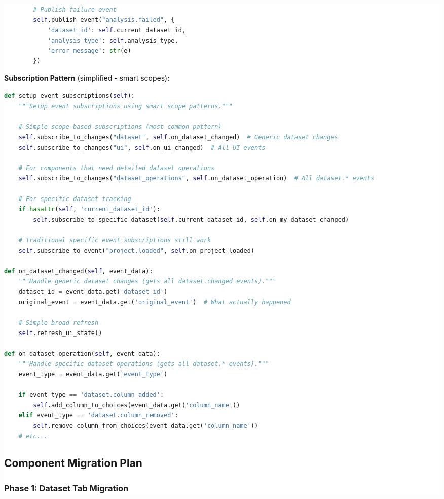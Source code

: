 ```python
        # Publish failure event
        self.publish_event("analysis.failed", {
            'dataset_id': self.current_dataset_id,
            'analysis_type': self.analysis_type,
            'error_message': str(e)
        })
```

**Subscription Pattern** (simplified - smart scopes):
```python
def setup_event_subscriptions(self):
    """Setup event subscriptions using smart scope patterns."""
    
    # Simple scope-based subscriptions (most common pattern)
    self.subscribe_to_changes("dataset", self.on_dataset_changed)  # Generic dataset changes
    self.subscribe_to_changes("ui", self.on_ui_changed)  # All UI events
    
    # For components that need detailed dataset operations
    self.subscribe_to_changes("dataset_operations", self.on_dataset_operation)  # All dataset.* events
    
    # For specific dataset tracking
    if hasattr(self, 'current_dataset_id'):
        self.subscribe_to_specific_dataset(self.current_dataset_id, self.on_my_dataset_changed)
    
    # Traditional specific event subscriptions still work
    self.subscribe_to_event("project.loaded", self.on_project_loaded)

def on_dataset_changed(self, event_data):
    """Handle generic dataset changes (gets all dataset.changed events)."""
    dataset_id = event_data.get('dataset_id')
    original_event = event_data.get('original_event')  # What actually happened
    
    # Simple broad refresh
    self.refresh_ui_state()

def on_dataset_operation(self, event_data):
    """Handle specific dataset operations (gets all dataset.* events)."""
    event_type = event_data.get('event_type')
    
    if event_type == 'dataset.column_added':
        self.add_column_to_choices(event_data.get('column_name'))
    elif event_type == 'dataset.column_removed':
        self.remove_column_from_choices(event_data.get('column_name'))
    # etc...
```

## Component Migration Plan

### Phase 1: Dataset Tab Migration
